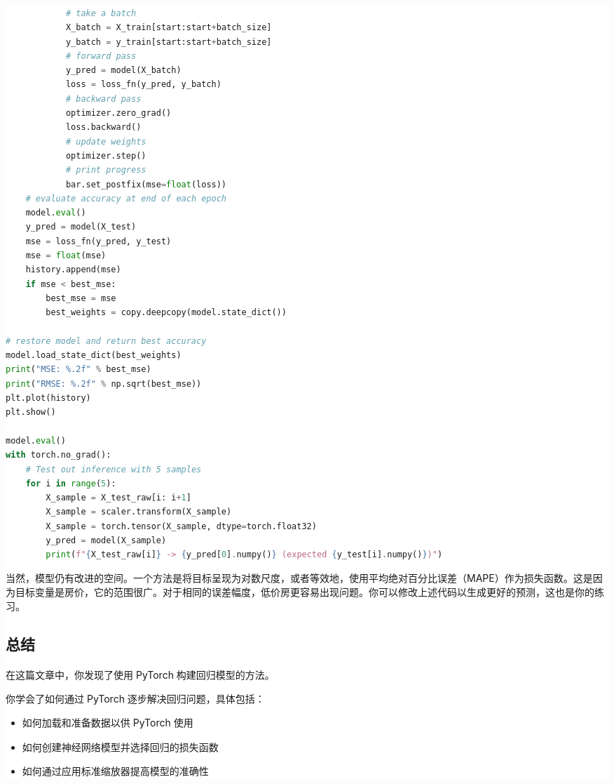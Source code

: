 ```py
            # take a batch
            X_batch = X_train[start:start+batch_size]
            y_batch = y_train[start:start+batch_size]
            # forward pass
            y_pred = model(X_batch)
            loss = loss_fn(y_pred, y_batch)
            # backward pass
            optimizer.zero_grad()
            loss.backward()
            # update weights
            optimizer.step()
            # print progress
            bar.set_postfix(mse=float(loss))
    # evaluate accuracy at end of each epoch
    model.eval()
    y_pred = model(X_test)
    mse = loss_fn(y_pred, y_test)
    mse = float(mse)
    history.append(mse)
    if mse < best_mse:
        best_mse = mse
        best_weights = copy.deepcopy(model.state_dict())

# restore model and return best accuracy
model.load_state_dict(best_weights)
print("MSE: %.2f" % best_mse)
print("RMSE: %.2f" % np.sqrt(best_mse))
plt.plot(history)
plt.show()

model.eval()
with torch.no_grad():
    # Test out inference with 5 samples
    for i in range(5):
        X_sample = X_test_raw[i: i+1]
        X_sample = scaler.transform(X_sample)
        X_sample = torch.tensor(X_sample, dtype=torch.float32)
        y_pred = model(X_sample)
        print(f"{X_test_raw[i]} -> {y_pred[0].numpy()} (expected {y_test[i].numpy()})")
```

当然，模型仍有改进的空间。一个方法是将目标呈现为对数尺度，或者等效地，使用平均绝对百分比误差（MAPE）作为损失函数。这是因为目标变量是房价，它的范围很广。对于相同的误差幅度，低价房更容易出现问题。你可以修改上述代码以生成更好的预测，这也是你的练习。

## 总结

在这篇文章中，你发现了使用 PyTorch 构建回归模型的方法。

你学会了如何通过 PyTorch 逐步解决回归问题，具体包括：

+   如何加载和准备数据以供 PyTorch 使用

+   如何创建神经网络模型并选择回归的损失函数

+   如何通过应用标准缩放器提高模型的准确性
